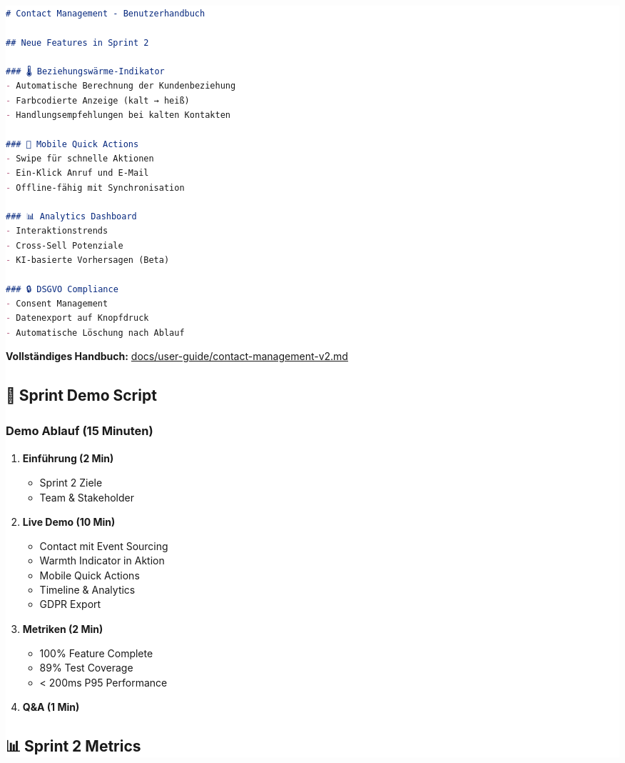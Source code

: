 ```markdown
# Contact Management - Benutzerhandbuch

## Neue Features in Sprint 2

### 🌡️ Beziehungswärme-Indikator
- Automatische Berechnung der Kundenbeziehung
- Farbcodierte Anzeige (kalt → heiß)
- Handlungsempfehlungen bei kalten Kontakten

### 📱 Mobile Quick Actions
- Swipe für schnelle Aktionen
- Ein-Klick Anruf und E-Mail
- Offline-fähig mit Synchronisation

### 📊 Analytics Dashboard
- Interaktionstrends
- Cross-Sell Potenziale
- KI-basierte Vorhersagen (Beta)

### 🔒 DSGVO Compliance
- Consent Management
- Datenexport auf Knopfdruck
- Automatische Löschung nach Ablauf
```

**Vollständiges Handbuch:** [docs/user-guide/contact-management-v2.md](./docs/user-guide/contact-management-v2.md)

## 🎥 Sprint Demo Script

### Demo Ablauf (15 Minuten)

1. **Einführung (2 Min)**
   - Sprint 2 Ziele
   - Team & Stakeholder

2. **Live Demo (10 Min)**
   - Contact mit Event Sourcing
   - Warmth Indicator in Aktion
   - Mobile Quick Actions
   - Timeline & Analytics
   - GDPR Export

3. **Metriken (2 Min)**
   - 100% Feature Complete
   - 89% Test Coverage
   - < 200ms P95 Performance

4. **Q&A (1 Min)**

## 📊 Sprint 2 Metrics
